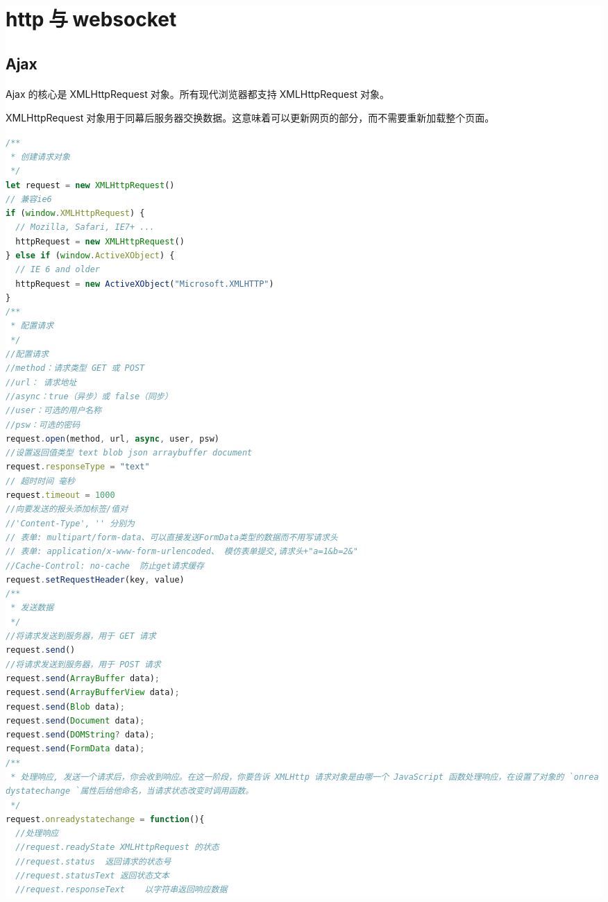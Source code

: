 # http 与 websocket

## Ajax

Ajax 的核心是 XMLHttpRequest 对象。所有现代浏览器都支持 XMLHttpRequest 对象。

XMLHttpRequest 对象用于同幕后服务器交换数据。这意味着可以更新网页的部分，而不需要重新加载整个页面。

```js
/**
 * 创建请求对象
 */
let request = new XMLHttpRequest()
// 兼容ie6
if (window.XMLHttpRequest) {
  // Mozilla, Safari, IE7+ ...
  httpRequest = new XMLHttpRequest()
} else if (window.ActiveXObject) {
  // IE 6 and older
  httpRequest = new ActiveXObject("Microsoft.XMLHTTP")
}
/**
 * 配置请求
 */
//配置请求
//method：请求类型 GET 或 POST
//url： 请求地址
//async：true（异步）或 false（同步）
//user：可选的用户名称
//psw：可选的密码
request.open(method, url, async, user, psw)
//设置返回值类型 text blob json arraybuffer document
request.responseType = "text"
// 超时时间 毫秒
request.timeout = 1000
//向要发送的报头添加标签/值对
//'Content-Type', '' 分别为
// 表单: multipart/form-data、可以直接发送FormData类型的数据而不用写请求头
// 表单: application/x-www-form-urlencoded、 模仿表单提交,请求头+"a=1&b=2&"
//Cache-Control: no-cache  防止get请求缓存
request.setRequestHeader(key, value)
/**
 * 发送数据
 */
//将请求发送到服务器，用于 GET 请求
request.send()
//将请求发送到服务器，用于 POST 请求
request.send(ArrayBuffer data);
request.send(ArrayBufferView data);
request.send(Blob data);
request.send(Document data);
request.send(DOMString? data);
request.send(FormData data);
/**
 * 处理响应,​ 发送一个请求后，你会收到响应。在这一阶段，你要告诉 XMLHttp 请求对象是由哪一个 JavaScript 函数处理响应，在设置了对象的 `onreadystatechange `属性后给他命名，当请求状态改变时调用函数。
 */
request.onreadystatechange = function(){
  //处理响应
  //request.readyState XMLHttpRequest 的状态
  //request.status  返回请求的状态号
  //request.statusText 返回状态文本
  //request.responseText 	以字符串返回响应数据
```